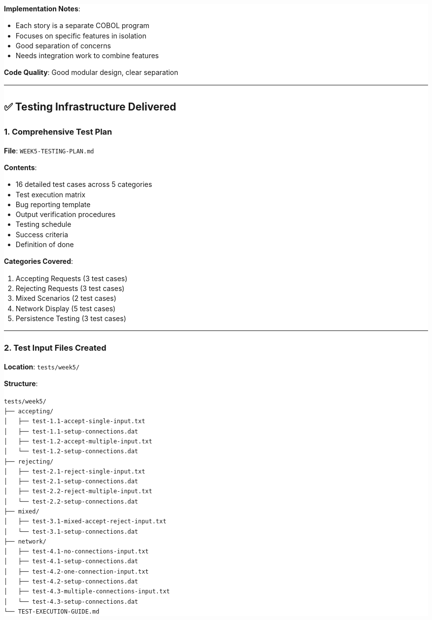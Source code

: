 **Implementation Notes**:
- Each story is a separate COBOL program
- Focuses on specific features in isolation
- Good separation of concerns
- Needs integration work to combine features

**Code Quality**: Good modular design, clear separation

---

## ✅ Testing Infrastructure Delivered

### 1. Comprehensive Test Plan
**File**: `WEEK5-TESTING-PLAN.md`

**Contents**:
- 16 detailed test cases across 5 categories
- Test execution matrix
- Bug reporting template
- Output verification procedures
- Testing schedule
- Success criteria
- Definition of done

**Categories Covered**:
1. Accepting Requests (3 test cases)
2. Rejecting Requests (3 test cases)
3. Mixed Scenarios (2 test cases)
4. Network Display (5 test cases)
5. Persistence Testing (3 test cases)

---

### 2. Test Input Files Created
**Location**: `tests/week5/`

**Structure**:
```
tests/week5/
├── accepting/
│   ├── test-1.1-accept-single-input.txt
│   ├── test-1.1-setup-connections.dat
│   ├── test-1.2-accept-multiple-input.txt
│   └── test-1.2-setup-connections.dat
├── rejecting/
│   ├── test-2.1-reject-single-input.txt
│   ├── test-2.1-setup-connections.dat
│   ├── test-2.2-reject-multiple-input.txt
│   └── test-2.2-setup-connections.dat
├── mixed/
│   ├── test-3.1-mixed-accept-reject-input.txt
│   └── test-3.1-setup-connections.dat
├── network/
│   ├── test-4.1-no-connections-input.txt
│   ├── test-4.1-setup-connections.dat
│   ├── test-4.2-one-connection-input.txt
│   ├── test-4.2-setup-connections.dat
│   ├── test-4.3-multiple-connections-input.txt
│   └── test-4.3-setup-connections.dat
└── TEST-EXECUTION-GUIDE.md
```
